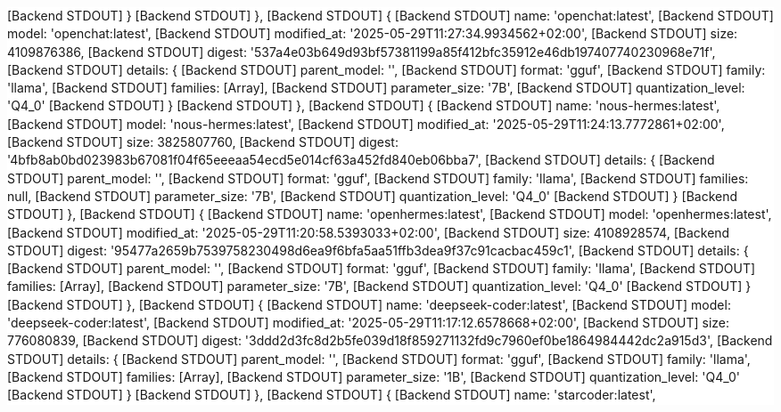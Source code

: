 [Backend STDOUT] }
[Backend STDOUT] },
[Backend STDOUT] {
[Backend STDOUT] name: 'openchat:latest',
[Backend STDOUT] model: 'openchat:latest',
[Backend STDOUT] modified_at: '2025-05-29T11:27:34.9934562+02:00',
[Backend STDOUT] size: 4109876386,
[Backend STDOUT] digest: '537a4e03b649d93bf57381199a85f412bfc35912e46db197407740230968e71f',
[Backend STDOUT] details: {
[Backend STDOUT] parent_model: '',
[Backend STDOUT] format: 'gguf',
[Backend STDOUT] family: 'llama',
[Backend STDOUT] families: [Array],
[Backend STDOUT] parameter_size: '7B',
[Backend STDOUT] quantization_level: 'Q4_0'
[Backend STDOUT] }
[Backend STDOUT] },
[Backend STDOUT] {
[Backend STDOUT] name: 'nous-hermes:latest',
[Backend STDOUT] model: 'nous-hermes:latest',
[Backend STDOUT] modified_at: '2025-05-29T11:24:13.7772861+02:00',
[Backend STDOUT] size: 3825807760,
[Backend STDOUT] digest: '4bfb8ab0bd023983b67081f04f65eeeaa54ecd5e014cf63a452fd840eb06bba7',
[Backend STDOUT] details: {
[Backend STDOUT] parent_model: '',
[Backend STDOUT] format: 'gguf',
[Backend STDOUT] family: 'llama',
[Backend STDOUT] families: null,
[Backend STDOUT] parameter_size: '7B',
[Backend STDOUT] quantization_level: 'Q4_0'
[Backend STDOUT] }
[Backend STDOUT] },
[Backend STDOUT] {
[Backend STDOUT] name: 'openhermes:latest',
[Backend STDOUT] model: 'openhermes:latest',
[Backend STDOUT] modified_at: '2025-05-29T11:20:58.5393033+02:00',
[Backend STDOUT] size: 4108928574,
[Backend STDOUT] digest: '95477a2659b7539758230498d6ea9f6bfa5aa51ffb3dea9f37c91cacbac459c1',
[Backend STDOUT] details: {
[Backend STDOUT] parent_model: '',
[Backend STDOUT] format: 'gguf',
[Backend STDOUT] family: 'llama',
[Backend STDOUT] families: [Array],
[Backend STDOUT] parameter_size: '7B',
[Backend STDOUT] quantization_level: 'Q4_0'
[Backend STDOUT] }
[Backend STDOUT] },
[Backend STDOUT] {
[Backend STDOUT] name: 'deepseek-coder:latest',
[Backend STDOUT] model: 'deepseek-coder:latest',
[Backend STDOUT] modified_at: '2025-05-29T11:17:12.6578668+02:00',
[Backend STDOUT] size: 776080839,
[Backend STDOUT] digest: '3ddd2d3fc8d2b5fe039d18f859271132fd9c7960ef0be1864984442dc2a915d3',
[Backend STDOUT] details: {
[Backend STDOUT] parent_model: '',
[Backend STDOUT] format: 'gguf',
[Backend STDOUT] family: 'llama',
[Backend STDOUT] families: [Array],
[Backend STDOUT] parameter_size: '1B',
[Backend STDOUT] quantization_level: 'Q4_0'
[Backend STDOUT] }
[Backend STDOUT] },
[Backend STDOUT] {
[Backend STDOUT] name: 'starcoder:latest',